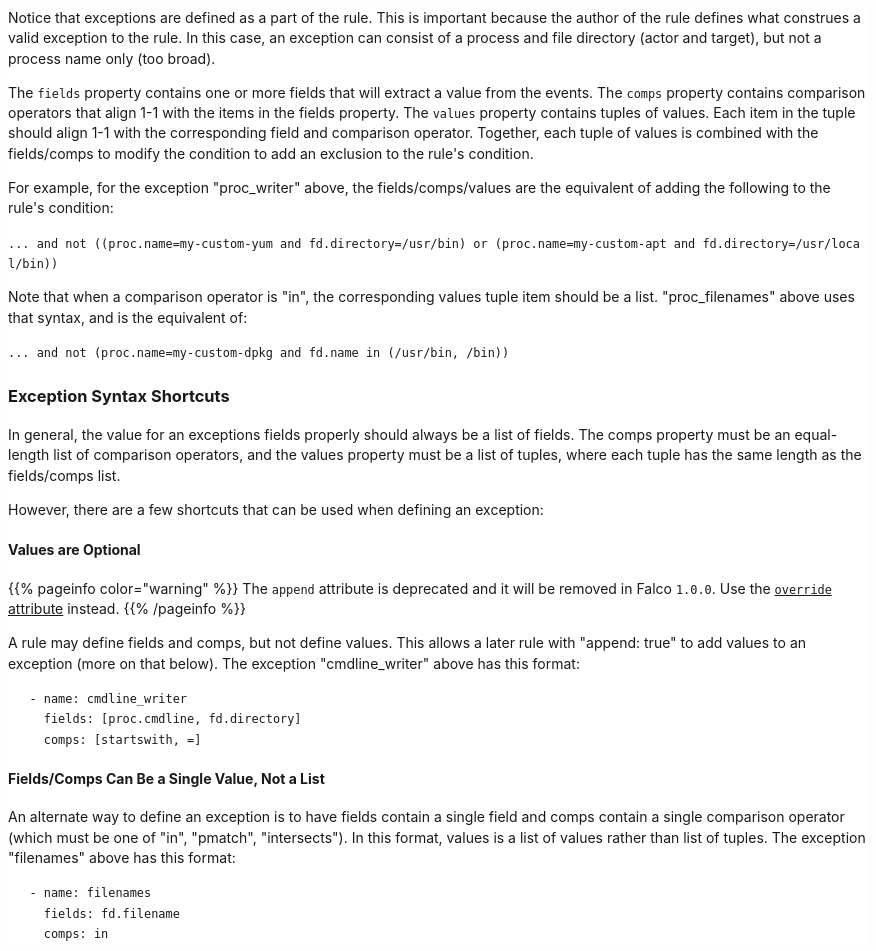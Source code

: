 Notice that exceptions are defined as a part of the rule. This is important because the author of the rule defines what construes a valid exception to the rule. In this case, an exception can consist of a process and file directory (actor and target), but not a process name only (too broad).

The `fields` property contains one or more fields that will extract a value from the events. The `comps` property contains comparison operators that align 1-1 with the items in the fields property. The `values` property contains tuples of values. Each item in the tuple should align 1-1 with the corresponding field and comparison operator. Together, each tuple of values is combined with the fields/comps to modify the condition to add an exclusion to the rule's condition.

For example, for the exception "proc_writer" above, the fields/comps/values are the equivalent of adding the following to the rule's condition:

```
... and not ((proc.name=my-custom-yum and fd.directory=/usr/bin) or (proc.name=my-custom-apt and fd.directory=/usr/local/bin))
```

Note that when a comparison operator is "in", the corresponding values tuple item should be a list. "proc_filenames" above uses that syntax, and is the equivalent of:

```
... and not (proc.name=my-custom-dpkg and fd.name in (/usr/bin, /bin))
```

### Exception Syntax Shortcuts

In general, the value for an exceptions fields properly should always be a list of fields. The comps property must be an equal-length list of comparison operators, and the values property must be a list of tuples, where each tuple has the same length as the fields/comps list.

However, there are a few shortcuts that can be used when defining an exception:

#### Values are Optional

{{% pageinfo color="warning" %}}
The `append` attribute is deprecated and it will be removed in Falco `1.0.0`. Use the [`override` attribute](/docs/rules/overriding/#overview) instead.
{{% /pageinfo %}}

A rule may define fields and comps, but not define values. This allows a later rule with "append: true" to add values to an exception (more on that below). The exception "cmdline_writer" above has this format:

```
   - name: cmdline_writer
     fields: [proc.cmdline, fd.directory]
     comps: [startswith, =]
```

#### Fields/Comps Can Be a Single Value, Not a List

An alternate way to define an exception is to have fields contain a single field and comps contain a single comparison operator (which must be one of "in", "pmatch", "intersects"). In this format, values is a list of values rather than list of tuples. The exception "filenames" above has this format:

```
   - name: filenames
     fields: fd.filename
     comps: in
```
